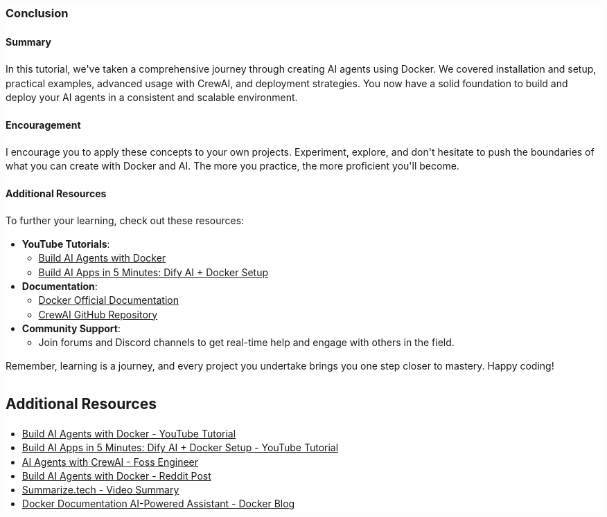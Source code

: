 ### Conclusion

#### Summary
In this tutorial, we've taken a comprehensive journey through creating AI agents using Docker. We covered installation and setup, practical examples, advanced usage with CrewAI, and deployment strategies. You now have a solid foundation to build and deploy your AI agents in a consistent and scalable environment.

#### Encouragement
I encourage you to apply these concepts to your own projects. Experiment, explore, and don't hesitate to push the boundaries of what you can create with Docker and AI. The more you practice, the more proficient you'll become.

#### Additional Resources
To further your learning, check out these resources:
- **YouTube Tutorials**:
  - [Build AI Agents with Docker](https://www.youtube.com/watch?v=AhPXGKG4RZ4)
  - [Build AI Apps in 5 Minutes: Dify AI + Docker Setup](https://www.youtube.com/watch?v=jwNxfRgSr-0)
- **Documentation**:
  - [Docker Official Documentation](https://docs.docker.com/)
  - [CrewAI GitHub Repository](https://github.com/langgenius/dify)
- **Community Support**:
  - Join forums and Discord channels to get real-time help and engage with others in the field.

Remember, learning is a journey, and every project you undertake brings you one step closer to mastery. Happy coding!

## Additional Resources
- [Build AI Agents with Docker - YouTube Tutorial](https://www.youtube.com/watch?v=AhPXGKG4RZ4)
- [Build AI Apps in 5 Minutes: Dify AI + Docker Setup - YouTube Tutorial](https://www.youtube.com/watch?v=jwNxfRgSr-0)
- [AI Agents with CrewAI - Foss Engineer](https://fossengineer.com/ai-agents-crewai/)
- [Build AI Agents with Docker - Reddit Post](https://www.reddit.com/r/PostAI/comments/1dqeloy/build_ai_agents_with_docker_heres_how/)
- [Summarize.tech - Video Summary](https://www.summarize.tech/www.youtube.com/watch?v=AhPXGKG4RZ4)
- [Docker Documentation AI-Powered Assistant - Docker Blog](https://www.docker.com/blog/docker-documentation-ai-powered-assistant/)